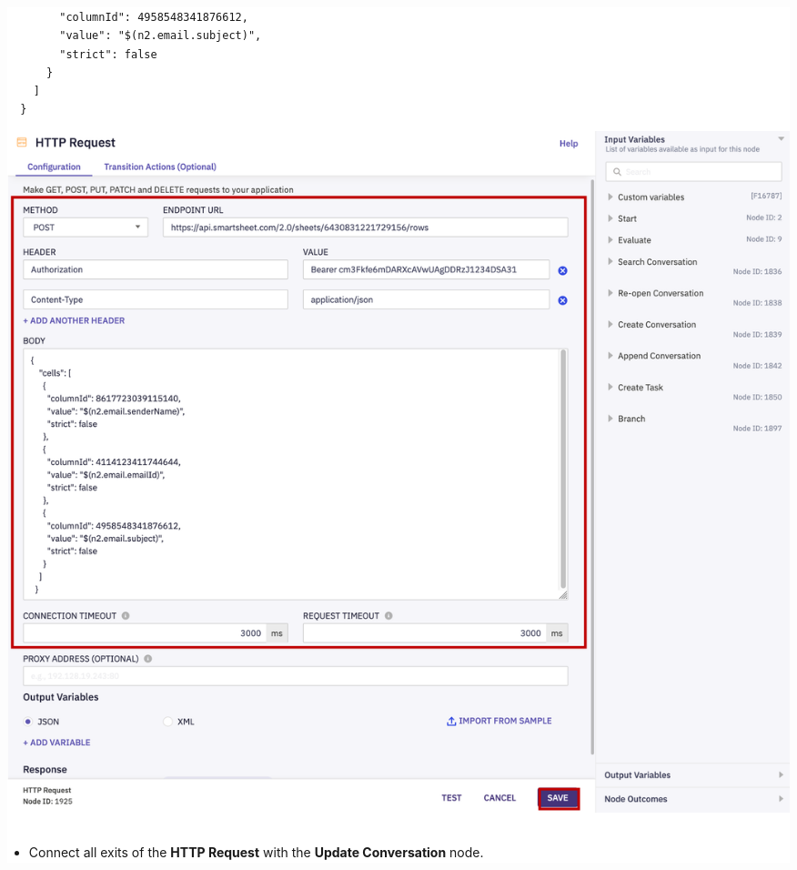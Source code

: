 ```
        "columnId": 4958548341876612,
        "value": "$(n2.email.subject)",
        "strict": false
      }
    ]
  }
```

  
<img align="middle" src="images/Lab7_smartsheet5.png" width="1000" /> 
<br/>
<br/>

- Connect all exits of the **HTTP Request** with the **Update Conversation** node.
